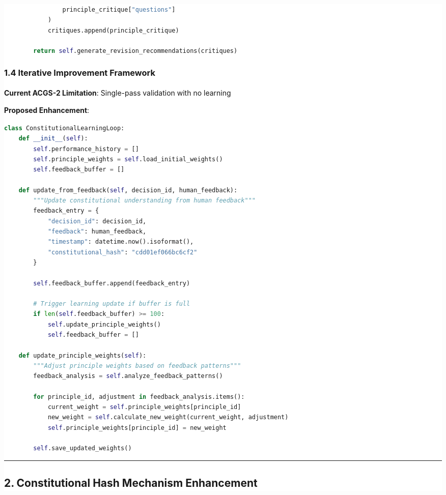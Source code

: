 ```python
                principle_critique["questions"]
            )
            critiques.append(principle_critique)
        
        return self.generate_revision_recommendations(critiques)
```

### 1.4 Iterative Improvement Framework

**Current ACGS-2 Limitation**: Single-pass validation with no learning

**Proposed Enhancement**:

```python
class ConstitutionalLearningLoop:
    def __init__(self):
        self.performance_history = []
        self.principle_weights = self.load_initial_weights()
        self.feedback_buffer = []
    
    def update_from_feedback(self, decision_id, human_feedback):
        """Update constitutional understanding from human feedback"""
        feedback_entry = {
            "decision_id": decision_id,
            "feedback": human_feedback,
            "timestamp": datetime.now().isoformat(),
            "constitutional_hash": "cdd01ef066bc6cf2"
        }
        
        self.feedback_buffer.append(feedback_entry)
        
        # Trigger learning update if buffer is full
        if len(self.feedback_buffer) >= 100:
            self.update_principle_weights()
            self.feedback_buffer = []
    
    def update_principle_weights(self):
        """Adjust principle weights based on feedback patterns"""
        feedback_analysis = self.analyze_feedback_patterns()
        
        for principle_id, adjustment in feedback_analysis.items():
            current_weight = self.principle_weights[principle_id]
            new_weight = self.calculate_new_weight(current_weight, adjustment)
            self.principle_weights[principle_id] = new_weight
            
        self.save_updated_weights()
```

---

## 2. Constitutional Hash Mechanism Enhancement
